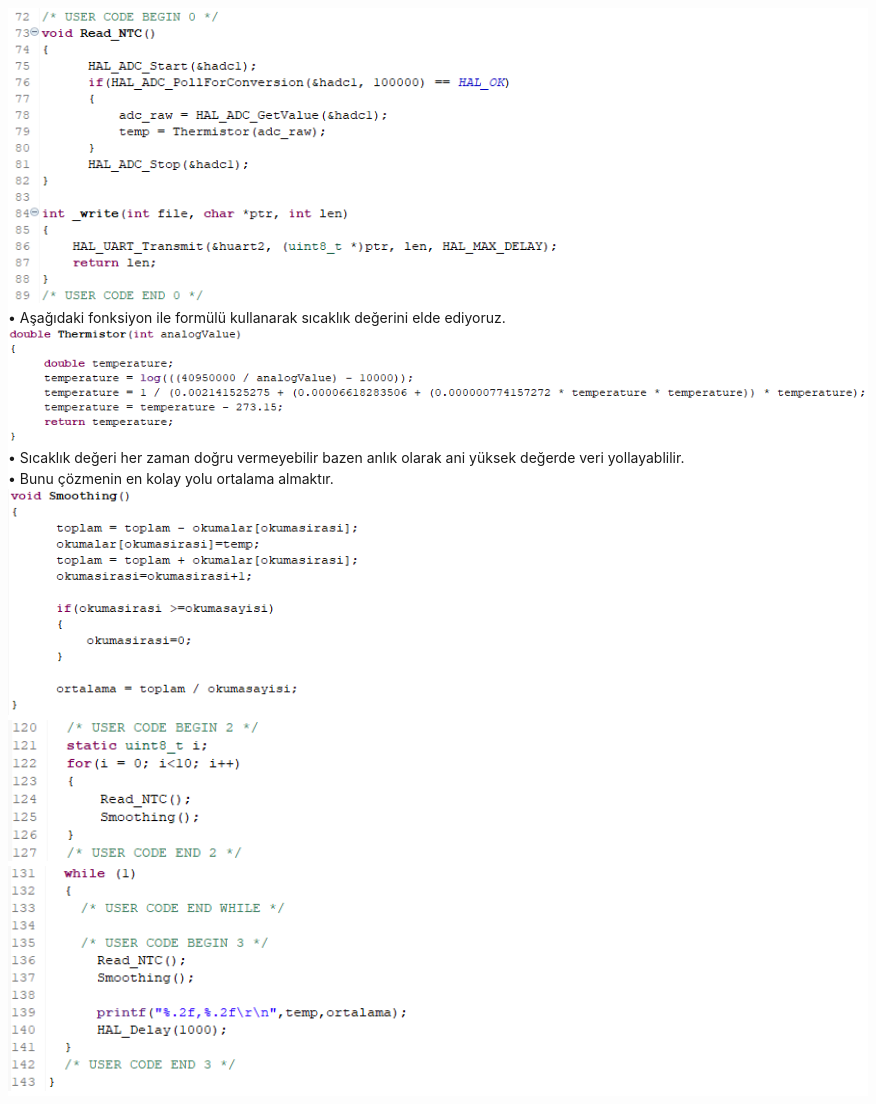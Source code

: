 <img src="image\image-4.png" width="550"> <br>
• Aşağıdaki fonksiyon ile formülü kullanarak sıcaklık değerini elde ediyoruz.
<img src="image\image-11.png" width="950"> <br>
• Sıcaklık değeri her zaman doğru vermeyebilir bazen anlık olarak ani yüksek değerde veri yollayablilir. <br>
• Bunu çözmenin en kolay yolu ortalama almaktır.<br>
<img src="image\image-10.png" width="350"> <br>
<img src="image\image-8.png" width="250"> <br>
<img src="image\image-12.png" width="400"> <br>